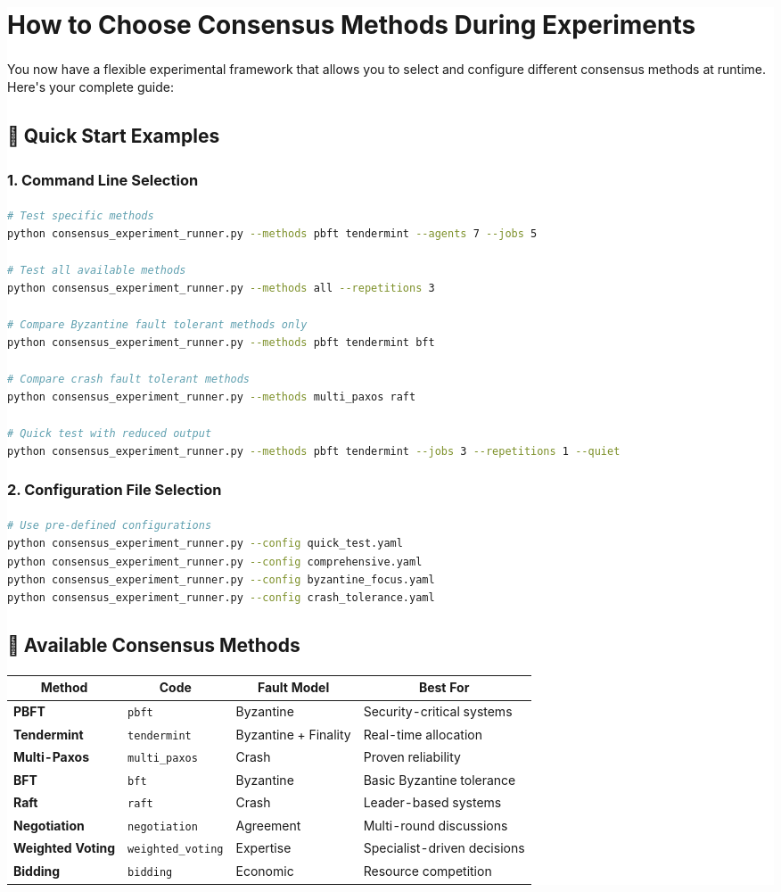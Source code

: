 # How to Choose Consensus Methods During Experiments

You now have a flexible experimental framework that allows you to select and configure different consensus methods at runtime. Here's your complete guide:

## 🚀 Quick Start Examples

### 1. Command Line Selection
```bash
# Test specific methods
python consensus_experiment_runner.py --methods pbft tendermint --agents 7 --jobs 5

# Test all available methods
python consensus_experiment_runner.py --methods all --repetitions 3

# Compare Byzantine fault tolerant methods only
python consensus_experiment_runner.py --methods pbft tendermint bft

# Compare crash fault tolerant methods
python consensus_experiment_runner.py --methods multi_paxos raft

# Quick test with reduced output
python consensus_experiment_runner.py --methods pbft tendermint --jobs 3 --repetitions 1 --quiet
```

### 2. Configuration File Selection
```bash
# Use pre-defined configurations
python consensus_experiment_runner.py --config quick_test.yaml
python consensus_experiment_runner.py --config comprehensive.yaml
python consensus_experiment_runner.py --config byzantine_focus.yaml
python consensus_experiment_runner.py --config crash_tolerance.yaml
```

## 📁 Available Consensus Methods

| Method | Code | Fault Model | Best For |
|--------|------|-------------|----------|
| **PBFT** | `pbft` | Byzantine | Security-critical systems |
| **Tendermint** | `tendermint` | Byzantine + Finality | Real-time allocation |
| **Multi-Paxos** | `multi_paxos` | Crash | Proven reliability |
| **BFT** | `bft` | Byzantine | Basic Byzantine tolerance |
| **Raft** | `raft` | Crash | Leader-based systems |
| **Negotiation** | `negotiation` | Agreement | Multi-round discussions |
| **Weighted Voting** | `weighted_voting` | Expertise | Specialist-driven decisions |
| **Bidding** | `bidding` | Economic | Resource competition |
